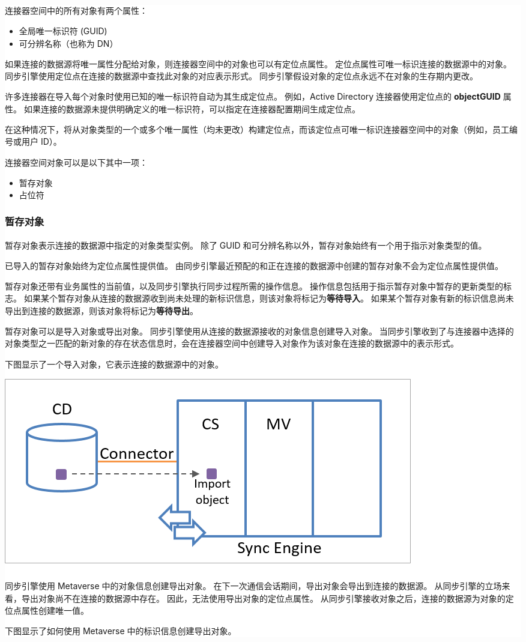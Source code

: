 连接器空间中的所有对象有两个属性：

- 全局唯一标识符 (GUID)
- 可分辨名称（也称为 DN）

如果连接的数据源将唯一属性分配给对象，则连接器空间中的对象也可以有定位点属性。 定位点属性可唯一标识连接的数据源中的对象。 同步引擎使用定位点在连接的数据源中查找此对象的对应表示形式。 同步引擎假设对象的定位点永远不在对象的生存期内更改。

许多连接器在导入每个对象时使用已知的唯一标识符自动为其生成定位点。 例如，Active Directory 连接器使用定位点的 **objectGUID** 属性。 如果连接的数据源未提供明确定义的唯一标识符，可以指定在连接器配置期间生成定位点。

在这种情况下，将从对象类型的一个或多个唯一属性（均未更改）构建定位点，而该定位点可唯一标识连接器空间中的对象（例如，员工编号或用户 ID）。

连接器空间对象可以是以下其中一项：

- 暂存对象
- 占位符

### <a name="staging-objects"></a>暂存对象
暂存对象表示连接的数据源中指定的对象类型实例。 除了 GUID 和可分辨名称以外，暂存对象始终有一个用于指示对象类型的值。

已导入的暂存对象始终为定位点属性提供值。 由同步引擎最近预配的和正在连接的数据源中创建的暂存对象不会为定位点属性提供值。

暂存对象还带有业务属性的当前值，以及同步引擎执行同步过程所需的操作信息。 操作信息包括用于指示暂存对象中暂存的更新类型的标志。 如果某个暂存对象从连接的数据源收到尚未处理的新标识信息，则该对象将标记为**等待导入**。 如果某个暂存对象有新的标识信息尚未导出到连接的数据源，则该对象将标记为**等待导出**。

暂存对象可以是导入对象或导出对象。 同步引擎使用从连接的数据源接收的对象信息创建导入对象。 当同步引擎收到了与连接器中选择的对象类型之一匹配的新对象的存在状态信息时，会在连接器空间中创建导入对象作为该对象在连接的数据源中的表示形式。

下图显示了一个导入对象，它表示连接的数据源中的对象。

![Arch3](./media/active-directory-aadconnectsync-understanding-architecture/arch3.png)

同步引擎使用 Metaverse 中的对象信息创建导出对象。 在下一次通信会话期间，导出对象会导出到连接的数据源。 从同步引擎的立场来看，导出对象尚不在连接的数据源中存在。 因此，无法使用导出对象的定位点属性。 从同步引擎接收对象之后，连接的数据源为对象的定位点属性创建唯一值。

下图显示了如何使用 Metaverse 中的标识信息创建导出对象。
